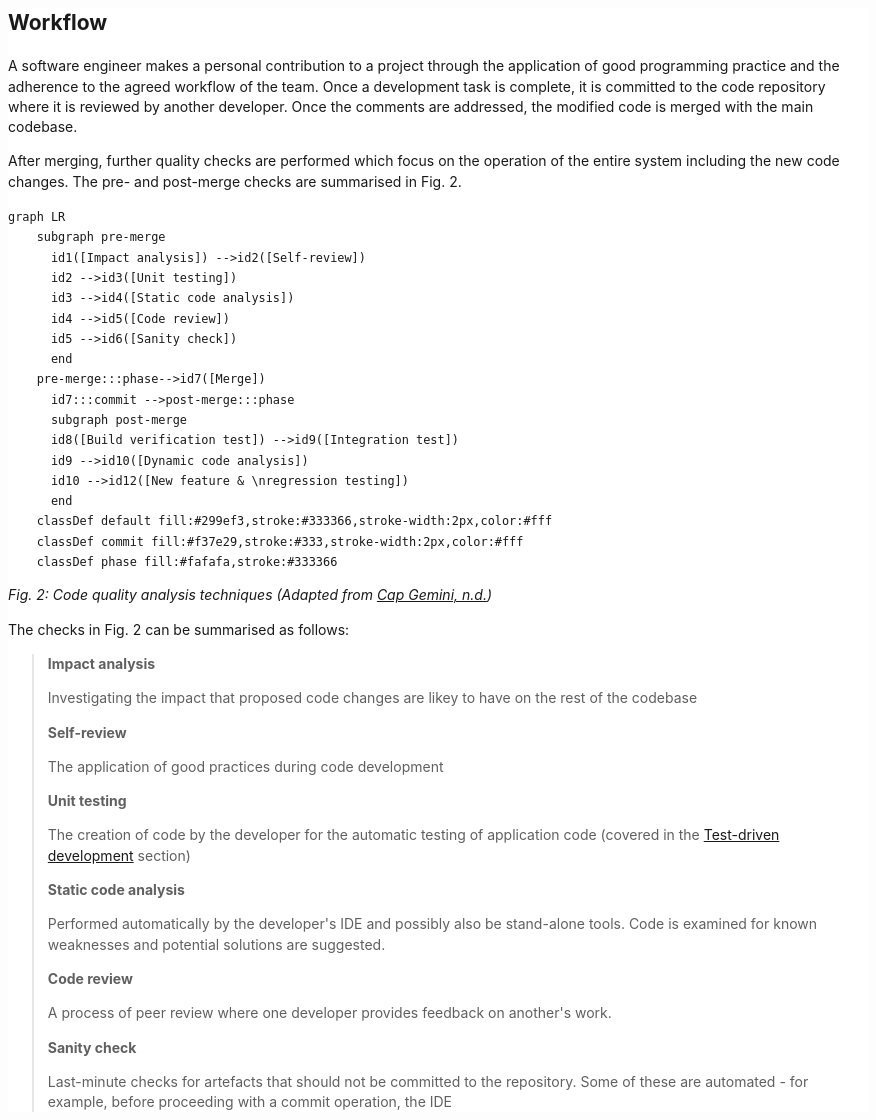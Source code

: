 ## Workflow

A software engineer makes a personal contribution to a project through the application of
good programming practice and the adherence to the agreed workflow of the team. Once a
development task is complete, it is committed to the code repository where it is reviewed by
another developer. Once the comments are addressed, the modified code is merged with the
main codebase.

After merging, further quality checks are performed which focus on the operation of the
entire system including the new code changes. The pre- and post-merge checks are
summarised in Fig. 2.

``` mermaid
graph LR
    subgraph pre-merge
      id1([Impact analysis]) -->id2([Self-review])
      id2 -->id3([Unit testing])
      id3 -->id4([Static code analysis])
      id4 -->id5([Code review])
      id5 -->id6([Sanity check])
      end
    pre-merge:::phase-->id7([Merge])
      id7:::commit -->post-merge:::phase
      subgraph post-merge
      id8([Build verification test]) -->id9([Integration test])
      id9 -->id10([Dynamic code analysis])
      id10 -->id12([New feature & \nregression testing])
      end
    classDef default fill:#299ef3,stroke:#333366,stroke-width:2px,color:#fff
    classDef commit fill:#f37e29,stroke:#333,stroke-width:2px,color:#fff
    classDef phase fill:#fafafa,stroke:#333366
```

*Fig. 2: Code quality analysis techniques (Adapted from [Cap Gemini, n.d.](https://www.capgemini.com/wp-content/uploads/2020/11/PoV-Code-Analytics.pdf))*

The checks in Fig. 2 can be summarised as follows:

> **Impact analysis**
>
> Investigating the impact that proposed code changes are likey to have on the rest of
> the codebase
>
> **Self-review**
>
> The application of good practices during code development
>
> **Unit testing**
>
> The creation of code by the developer for the automatic testing of application code
> (covered in the [Test-driven development](../unit4_testing/Week06a_test_driven_development.md) section)
>
> **Static code analysis**
>
> Performed automatically by the developer's IDE and possibly also be stand-alone tools.
> Code is examined for known weaknesses and potential solutions are suggested.
>
> **Code review**
>
> A process of peer review where one developer provides feedback on another's work.
>
> **Sanity check**
>
> Last-minute checks for artefacts that should not be committed to the repository. Some
> of these are automated - for example, before proceeding with a commit operation, the IDE